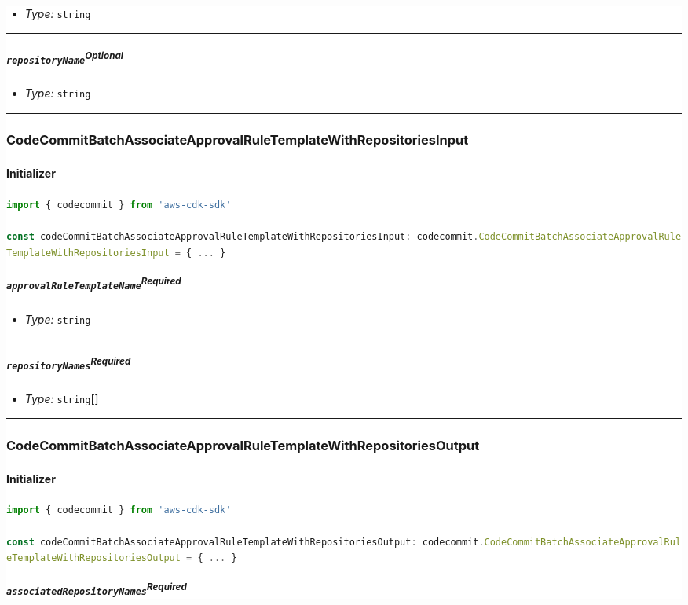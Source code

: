 - *Type:* `string`

---

##### `repositoryName`<sup>Optional</sup> <a name="aws-cdk-sdk.codecommit.CodeCommitBatchAssociateApprovalRuleTemplateWithRepositoriesError.property.repositoryName"></a>

- *Type:* `string`

---

### CodeCommitBatchAssociateApprovalRuleTemplateWithRepositoriesInput <a name="aws-cdk-sdk.codecommit.CodeCommitBatchAssociateApprovalRuleTemplateWithRepositoriesInput"></a>

#### Initializer <a name="[object Object].Initializer"></a>

```typescript
import { codecommit } from 'aws-cdk-sdk'

const codeCommitBatchAssociateApprovalRuleTemplateWithRepositoriesInput: codecommit.CodeCommitBatchAssociateApprovalRuleTemplateWithRepositoriesInput = { ... }
```

##### `approvalRuleTemplateName`<sup>Required</sup> <a name="aws-cdk-sdk.codecommit.CodeCommitBatchAssociateApprovalRuleTemplateWithRepositoriesInput.property.approvalRuleTemplateName"></a>

- *Type:* `string`

---

##### `repositoryNames`<sup>Required</sup> <a name="aws-cdk-sdk.codecommit.CodeCommitBatchAssociateApprovalRuleTemplateWithRepositoriesInput.property.repositoryNames"></a>

- *Type:* `string`[]

---

### CodeCommitBatchAssociateApprovalRuleTemplateWithRepositoriesOutput <a name="aws-cdk-sdk.codecommit.CodeCommitBatchAssociateApprovalRuleTemplateWithRepositoriesOutput"></a>

#### Initializer <a name="[object Object].Initializer"></a>

```typescript
import { codecommit } from 'aws-cdk-sdk'

const codeCommitBatchAssociateApprovalRuleTemplateWithRepositoriesOutput: codecommit.CodeCommitBatchAssociateApprovalRuleTemplateWithRepositoriesOutput = { ... }
```

##### `associatedRepositoryNames`<sup>Required</sup> <a name="aws-cdk-sdk.codecommit.CodeCommitBatchAssociateApprovalRuleTemplateWithRepositoriesOutput.property.associatedRepositoryNames"></a>
